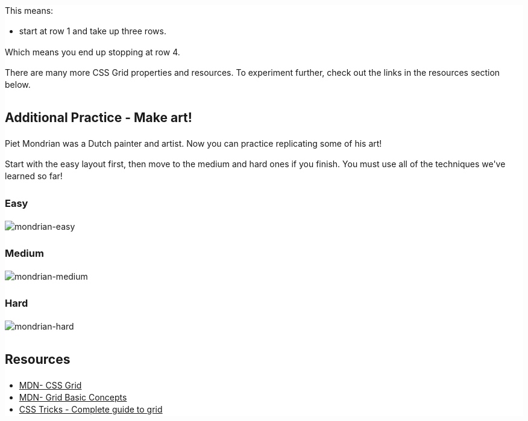 This means:

- start at row 1 and take up three rows.

Which means you end up stopping at row 4.

There are many more CSS Grid properties and resources. To experiment further, check out the links in the resources section below.

## Additional Practice - Make art!

Piet Mondrian was a Dutch painter and artist. Now you can practice replicating some of his art!

Start with the easy layout first, then move to the medium and hard ones if you finish. You must use all of the techniques we've learned so far!

### Easy

![mondrian-easy](./assets/mondrian-easy.jpg)

### Medium

![mondrian-medium](./assets/mondrian-medium.jpg)

### Hard

![mondrian-hard](./assets/mondrian-hard.jpg)

## Resources

- [MDN- CSS Grid](https://developer.mozilla.org/en-US/docs/Learn/CSS/CSS_layout/Grids)
- [MDN- Grid Basic Concepts](https://developer.mozilla.org/en-US/docs/Web/CSS/CSS_Grid_Layout/Basic_Concepts_of_Grid_Layout)
- [CSS Tricks - Complete guide to grid](https://css-tricks.com/snippets/css/complete-guide-grid/)
